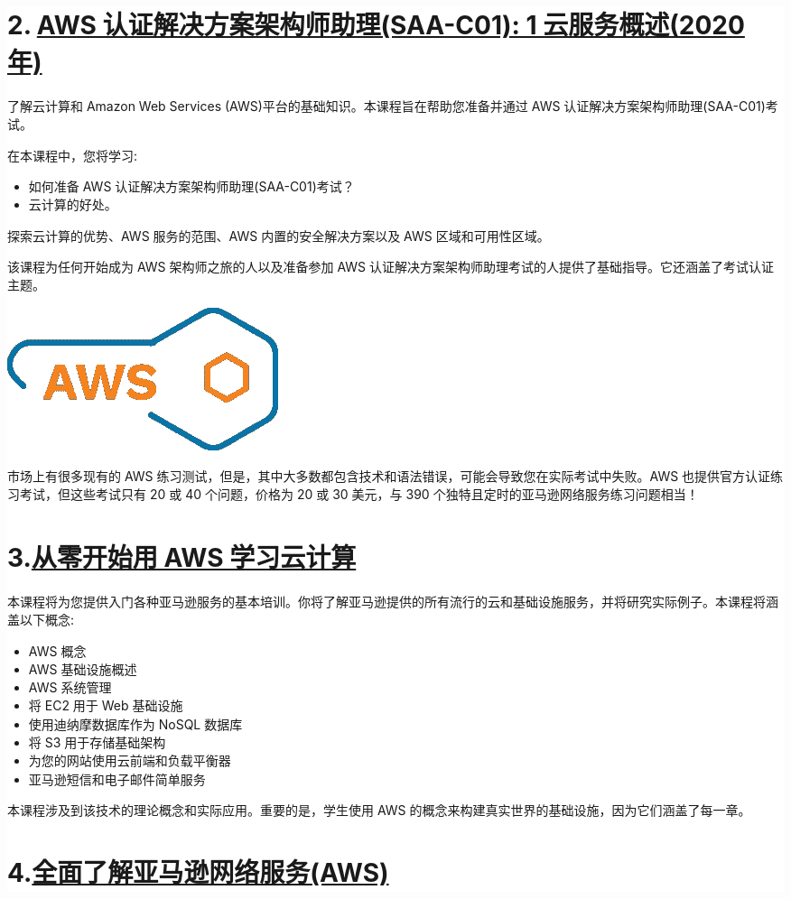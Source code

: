 # 2. [AWS 认证解决方案架构师助理(SAA-C01): 1 云服务概述(2020 年)](https://linkedin-learning.pxf.io/c/1137078/646189/8005?u=https%3A%2F%2Fwww.linkedin.com%2Flearning%2Faws-certified-solutions-architect-associate-saa-c01-1-cloud-services-overview-2019&subId1=quickcode)

了解云计算和 Amazon Web Services (AWS)平台的基础知识。本课程旨在帮助您准备并通过 AWS 认证解决方案架构师助理(SAA-C01)考试。

在本课程中，您将学习:

*   如何准备 AWS 认证解决方案架构师助理(SAA-C01)考试？
*   云计算的好处。

探索云计算的优势、AWS 服务的范围、AWS 内置的安全解决方案以及 AWS 区域和可用性区域。

该课程为任何开始成为 AWS 架构师之旅的人以及准备参加 AWS 认证解决方案架构师助理考试的人提供了基础指导。它还涵盖了考试认证主题。

![](img/c58a5097ceee8c5dd05f0df0c350c591.png)

市场上有很多现有的 AWS 练习测试，但是，其中大多数都包含技术和语法错误，可能会导致您在实际考试中失败。AWS 也提供官方认证练习考试，但这些考试只有 20 或 40 个问题，价格为 20 或 30 美元，与 390 个独特且定时的亚马逊网络服务练习问题相当！

# 3.[从零开始用 AWS 学习云计算](https://www.eduonix.com/courses/Software-Development/Learn-Cloud-Computing-With-AWS-From-Scratch/UHJvZHVjdC0zMjMyMDA=)

本课程将为您提供入门各种亚马逊服务的基本培训。你将了解亚马逊提供的所有流行的云和基础设施服务，并将研究实际例子。本课程将涵盖以下概念:

*   AWS 概念
*   AWS 基础设施概述
*   AWS 系统管理
*   将 EC2 用于 Web 基础设施
*   使用迪纳摩数据库作为 NoSQL 数据库
*   将 S3 用于存储基础架构
*   为您的网站使用云前端和负载平衡器
*   亚马逊短信和电子邮件简单服务

本课程涉及到该技术的理论概念和实际应用。重要的是，学生使用 AWS 的概念来构建真实世界的基础设施，因为它们涵盖了每一章。

# 4.[全面了解亚马逊网络服务(AWS)](https://www.educative.io/collection/5081119082938368/5748755743637504?affiliate_id=5088579051061248)
